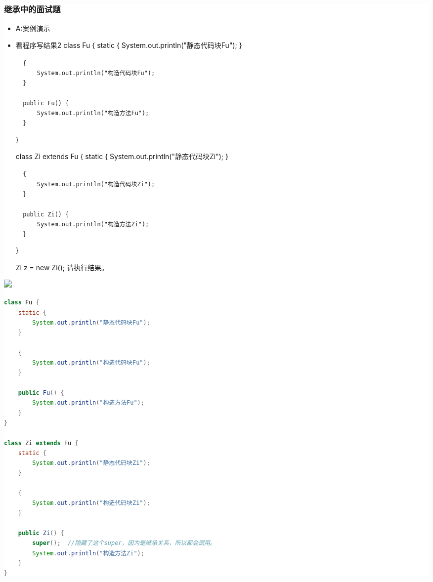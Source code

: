 ### 继承中的面试题

* A:案例演示
* 
   看程序写结果2
   	class Fu {
   		static {
   			System.out.println("静态代码块Fu");
   		}
   	
   		{
   			System.out.println("构造代码块Fu");
   		}
   	
   		public Fu() {
   			System.out.println("构造方法Fu");
   		}
   	}
   	
   	class Zi extends Fu {
   		static {
   			System.out.println("静态代码块Zi");
   		}
   	
   		{
   			System.out.println("构造代码块Zi");
   		}
   	
   		public Zi() {
   			System.out.println("构造方法Zi");
   		}
   	}
   	
   	Zi z = new Zi(); 请执行结果。

![](http://ogtmd8elu.bkt.clouddn.com/201707140801_420.png)

```java
class Fu {
	static {
		System.out.println("静态代码块Fu");
	}

	{
		System.out.println("构造代码块Fu");
	}

	public Fu() {
		System.out.println("构造方法Fu");
	}
}

class Zi extends Fu {
	static {
		System.out.println("静态代码块Zi");
	}

	{
		System.out.println("构造代码块Zi");
	}

	public Zi() {
		super();  //隐藏了这个super，因为是继承关系，所以都会调用。
		System.out.println("构造方法Zi");
	}
}
```